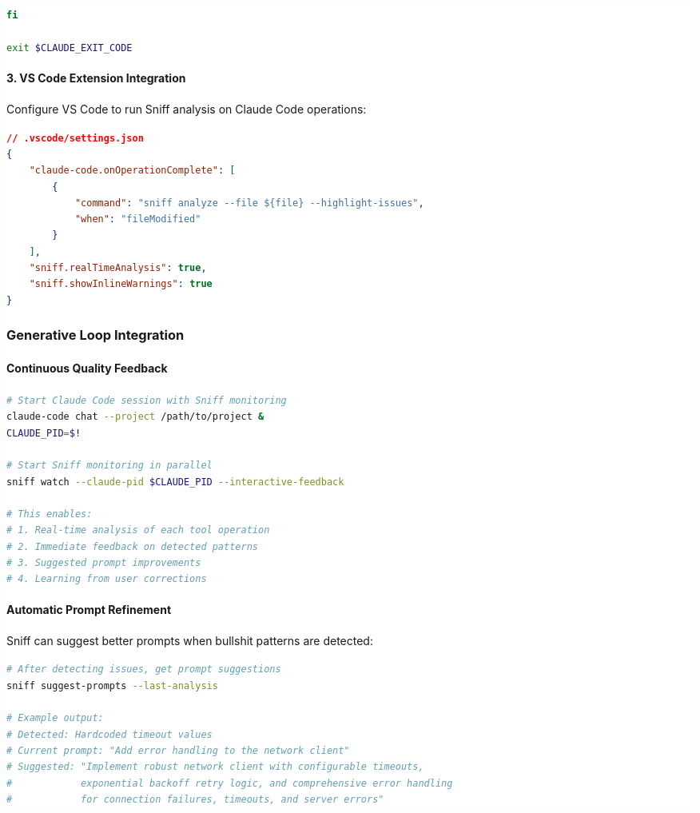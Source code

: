 ```bash
fi

exit $CLAUDE_EXIT_CODE
```

#### 3. VS Code Extension Integration

Configure VS Code to run Sniff analysis on Claude Code operations:

```json
// .vscode/settings.json
{
    "claude-code.onOperationComplete": [
        {
            "command": "sniff analyze --file ${file} --highlight-issues",
            "when": "fileModified"
        }
    ],
    "sniff.realTimeAnalysis": true,
    "sniff.showInlineWarnings": true
}
```

### Generative Loop Integration

#### Continuous Quality Feedback

```bash
# Start Claude Code session with Sniff monitoring
claude-code chat --project /path/to/project &
CLAUDE_PID=$!

# Start Sniff monitoring in parallel
sniff watch --claude-pid $CLAUDE_PID --interactive-feedback

# This enables:
# 1. Real-time analysis of each tool operation
# 2. Immediate feedback on detected patterns
# 3. Suggested prompt improvements
# 4. Learning from user corrections
```

#### Automatic Prompt Refinement

Sniff can suggest better prompts when bullshit patterns are detected:

```bash
# After detecting issues, get prompt suggestions
sniff suggest-prompts --last-analysis

# Example output:
# Detected: Hardcoded timeout values
# Current prompt: "Add error handling to the network client"
# Suggested: "Implement robust network client with configurable timeouts, 
#            exponential backoff retry logic, and comprehensive error handling 
#            for connection failures, timeouts, and server errors"
```
